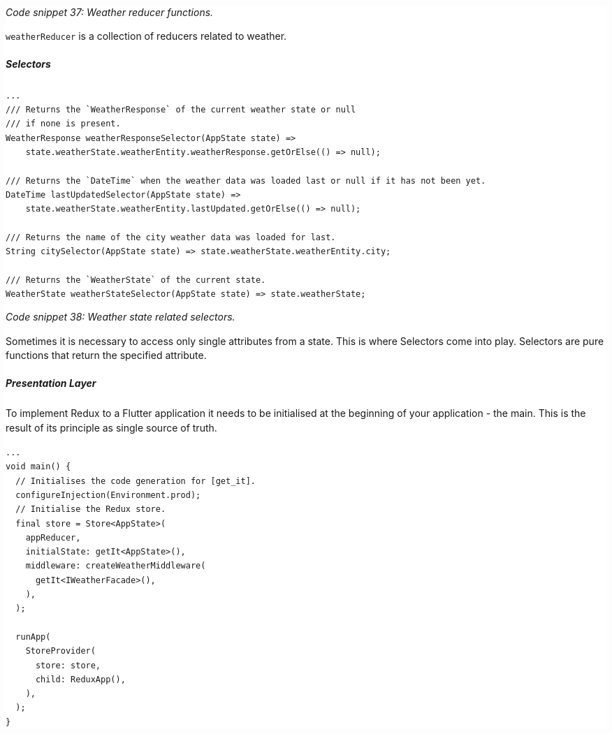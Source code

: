 *Code snippet 37: Weather reducer functions.*

`weatherReducer` is a collection of reducers related to weather.

##### Selectors

``` {.dart}
...
/// Returns the `WeatherResponse` of the current weather state or null
/// if none is present.
WeatherResponse weatherResponseSelector(AppState state) =>
    state.weatherState.weatherEntity.weatherResponse.getOrElse(() => null);

/// Returns the `DateTime` when the weather data was loaded last or null if it has not been yet.
DateTime lastUpdatedSelector(AppState state) =>
    state.weatherState.weatherEntity.lastUpdated.getOrElse(() => null);

/// Returns the name of the city weather data was loaded for last.
String citySelector(AppState state) => state.weatherState.weatherEntity.city;

/// Returns the `WeatherState` of the current state.
WeatherState weatherStateSelector(AppState state) => state.weatherState;
```

*Code snippet 38: Weather state related selectors.*

Sometimes it is necessary to access only single attributes from a state.
This is where Selectors come into play. Selectors are pure functions
that return the specified attribute.

##### Presentation Layer

To implement Redux to a Flutter application it needs to be initialised
at the beginning of your application - the main. This is the result of
its principle as single source of truth.

``` {.dart}
...
void main() {
  // Initialises the code generation for [get_it].
  configureInjection(Environment.prod);
  // Initialise the Redux store.
  final store = Store<AppState>(
    appReducer,
    initialState: getIt<AppState>(),
    middleware: createWeatherMiddleware(
      getIt<IWeatherFacade>(),
    ),
  );

  runApp(
    StoreProvider(
      store: store,
      child: ReduxApp(),
    ),
  );
}
```
